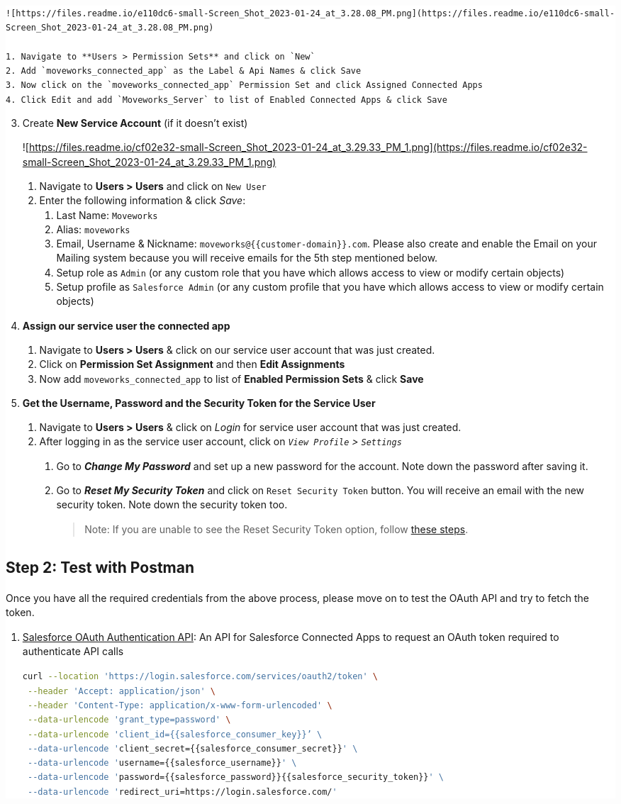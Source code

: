     ![https://files.readme.io/e110dc6-small-Screen_Shot_2023-01-24_at_3.28.08_PM.png](https://files.readme.io/e110dc6-small-Screen_Shot_2023-01-24_at_3.28.08_PM.png)

    1. Navigate to **Users > Permission Sets** and click on `New`
    2. Add `moveworks_connected_app` as the Label & Api Names & click Save
    3. Now click on the `moveworks_connected_app` Permission Set and click Assigned Connected Apps
    4. Click Edit and add `Moveworks_Server` to list of Enabled Connected Apps & click Save
3. Create **New Service Account** (if it doesn’t exist)

    ![https://files.readme.io/cf02e32-small-Screen_Shot_2023-01-24_at_3.29.33_PM_1.png](https://files.readme.io/cf02e32-small-Screen_Shot_2023-01-24_at_3.29.33_PM_1.png)

    1. Navigate to **Users > Users** and click on `New User`
    2. Enter the following information & click *Save*:
        1. Last Name: `Moveworks`
        2. Alias: `moveworks`
        3. Email, Username & Nickname: `moveworks@{{customer-domain}}.com`. Please also create and enable the Email on your Mailing system because you will receive emails for the 5th step mentioned below.
        4. Setup role as `Admin` (or any custom role that you have which allows access to view or modify certain objects)
        5. Setup profile as `Salesforce Admin` (or any custom profile that you have which allows access to view or modify certain objects)
4. **Assign our service user the connected app**
    1. Navigate to **Users > Users** & click on our service user account that was just created.
    2. Click on **Permission Set Assignment** and then **Edit Assignments**
    3. Now add `moveworks_connected_app` to list of **Enabled Permission Sets** & click **Save**
5. **Get the Username, Password and the Security Token for the Service User**
    1. Navigate to **Users > Users** & click on *Login* for service user account that was just created.
    2. After logging in as the service user account, click on *`View Profile` > `Settings`*
        1. Go to ***Change My Password*** and set up a new password for the account. Note down the password after saving it.
        2. Go to ***Reset My Security Token*** and click on `Reset Security Token` button. You will receive an email with the new security token. Note down the security token too.
        
            >Note: If you are unable to see the Reset Security Token option, follow [these steps](https://help.salesforce.com/s/articleView?id=000386179&type=1).

## **Step 2: Test with Postman**

Once you have all the required credentials from the above process, please move on to test the OAuth API and try to fetch the token.

1. [Salesforce OAuth Authentication API](https://help.salesforce.com/s/articleView?id=sf.remoteaccess_oauth_endpoints.htm&type=5): An API for Salesforce Connected Apps to request an OAuth token required to authenticate API calls

    ```bash
    curl --location 'https://login.salesforce.com/services/oauth2/token' \
     --header 'Accept: application/json' \
     --header 'Content-Type: application/x-www-form-urlencoded' \
     --data-urlencode 'grant_type=password' \
     --data-urlencode 'client_id={{salesforce_consumer_key}}’ \
     --data-urlencode 'client_secret={{salesforce_consumer_secret}}' \
     --data-urlencode 'username={{salesforce_username}}' \
     --data-urlencode 'password={{salesforce_password}}{{salesforce_security_token}}' \
     --data-urlencode 'redirect_uri=https://login.salesforce.com/'
    ```
